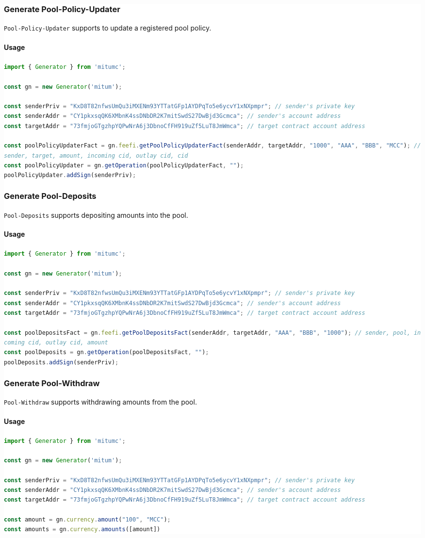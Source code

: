 ### Generate Pool-Policy-Updater

`Pool-Policy-Updater` supports to update a registered pool policy.

#### Usage

```js
import { Generator } from 'mitumc';

const gn = new Generator('mitum');

const senderPriv = "KxD8T82nfwsUmQu3iMXENm93YTTatGFp1AYDPqTo5e6ycvY1xNXpmpr"; // sender's private key
const senderAddr = "CY1pkxsqQK6XMbnK4ssDNbDR2K7mitSwdS27DwBjd3Gcmca"; // sender's account address
const targetAddr = "73fmjoGTgzhpYQPwNrA6j3DbnoCfFH919uZf5LuT8JmWmca"; // target contract account address

const poolPolicyUpdaterFact = gn.feefi.getPoolPolicyUpdaterFact(senderAddr, targetAddr, "1000", "AAA", "BBB", "MCC"); // sender, target, amount, incoming cid, outlay cid, cid
const poolPolicyUpdater = gn.getOperation(poolPolicyUpdaterFact, "");
poolPolicyUpdater.addSign(senderPriv);
```

### Generate Pool-Deposits

`Pool-Deposits` supports depositing amounts into the pool.

#### Usage

```js
import { Generator } from 'mitumc';

const gn = new Generator('mitum');

const senderPriv = "KxD8T82nfwsUmQu3iMXENm93YTTatGFp1AYDPqTo5e6ycvY1xNXpmpr"; // sender's private key
const senderAddr = "CY1pkxsqQK6XMbnK4ssDNbDR2K7mitSwdS27DwBjd3Gcmca"; // sender's account address
const targetAddr = "73fmjoGTgzhpYQPwNrA6j3DbnoCfFH919uZf5LuT8JmWmca"; // target contract account address

const poolDepositsFact = gn.feefi.getPoolDepositsFact(senderAddr, targetAddr, "AAA", "BBB", "1000"); // sender, pool, incoming cid, outlay cid, amount
const poolDeposits = gn.getOperation(poolDepositsFact, "");
poolDeposits.addSign(senderPriv);
```

### Generate Pool-Withdraw

`Pool-Withdraw` supports withdrawing amounts from the pool.

#### Usage

```js
import { Generator } from 'mitumc';

const gn = new Generator('mitum');

const senderPriv = "KxD8T82nfwsUmQu3iMXENm93YTTatGFp1AYDPqTo5e6ycvY1xNXpmpr"; // sender's private key
const senderAddr = "CY1pkxsqQK6XMbnK4ssDNbDR2K7mitSwdS27DwBjd3Gcmca"; // sender's account address
const targetAddr = "73fmjoGTgzhpYQPwNrA6j3DbnoCfFH919uZf5LuT8JmWmca"; // target contract account address

const amount = gn.currency.amount("100", "MCC");
const amounts = gn.currency.amounts([amount])

```